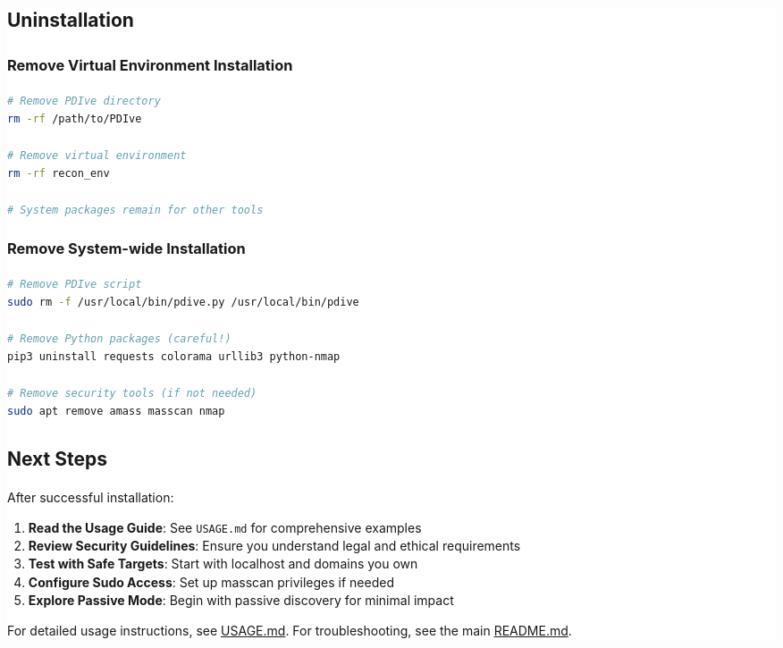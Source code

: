 ## Uninstallation

### Remove Virtual Environment Installation
```bash
# Remove PDIve directory
rm -rf /path/to/PDIve

# Remove virtual environment
rm -rf recon_env

# System packages remain for other tools
```

### Remove System-wide Installation
```bash
# Remove PDIve script
sudo rm -f /usr/local/bin/pdive.py /usr/local/bin/pdive

# Remove Python packages (careful!)
pip3 uninstall requests colorama urllib3 python-nmap

# Remove security tools (if not needed)
sudo apt remove amass masscan nmap
```

## Next Steps

After successful installation:

1. **Read the Usage Guide**: See `USAGE.md` for comprehensive examples
2. **Review Security Guidelines**: Ensure you understand legal and ethical requirements
3. **Test with Safe Targets**: Start with localhost and domains you own
4. **Configure Sudo Access**: Set up masscan privileges if needed
5. **Explore Passive Mode**: Begin with passive discovery for minimal impact

For detailed usage instructions, see [USAGE.md](USAGE.md).
For troubleshooting, see the main [README.md](README.md).